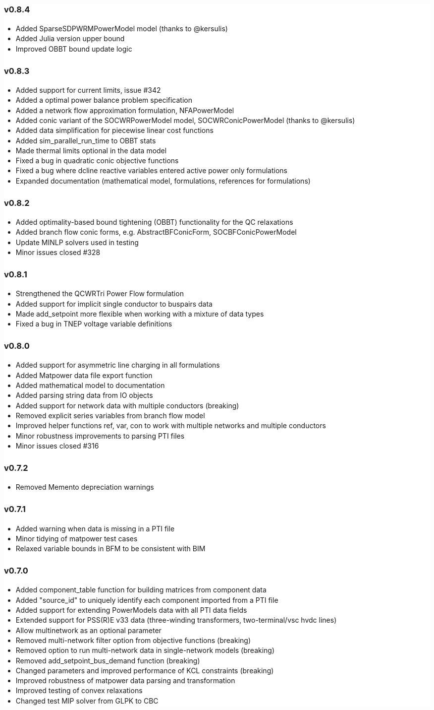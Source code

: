 ### v0.8.4
- Added SparseSDPWRMPowerModel model (thanks to @kersulis)
- Added Julia version upper bound
- Improved OBBT bound update logic

### v0.8.3
- Added support for current limits, issue #342
- Added a optimal power balance problem specification
- Added a network flow approximation formulation, NFAPowerModel
- Added conic variant of the SOCWRPowerModel model, SOCWRConicPowerModel (thanks to @kersulis)
- Added data simplification for piecewise linear cost functions
- Added sim_parallel_run_time to OBBT stats
- Made thermal limits optional in the data model
- Fixed a bug in quadratic conic objective functions
- Fixed a bug where dcline reactive variables entered active power only formulations
- Expanded documentation (mathematical model, formulations, references for formulations)

### v0.8.2
- Added optimality-based bound tightening (OBBT) functionality for the QC relaxations
- Added branch flow conic forms, e.g. AbstractBFConicForm, SOCBFConicPowerModel
- Update MINLP solvers used in testing
- Minor issues closed #328

### v0.8.1
- Strengthened the QCWRTri Power Flow formulation
- Added support for implicit single conductor to buspairs data
- Made add_setpoint more flexible when working with a mixture of data types
- Fixed a bug in TNEP voltage variable definitions

### v0.8.0
- Added support for asymmetric line charging in all formulations
- Added Matpower data file export function
- Added mathematical model to documentation
- Added parsing string data from IO objects
- Added support for network data with multiple conductors (breaking)
- Removed explicit series variables from branch flow model
- Improved helper functions ref, var, con to work with multiple networks and multiple conductors
- Minor robustness improvements to parsing PTI files
- Minor issues closed #316

### v0.7.2
- Removed Memento depreciation warnings

### v0.7.1
- Added warning when data is missing in a PTI file
- Minor tidying of matpower test cases
- Relaxed variable bounds in BFM to be consistent with BIM

### v0.7.0
- Added component_table function for building matrices from component data
- Added "source_id" to uniquely identify each component imported from a PTI file
- Added support for extending PowerModels data with all PTI data fields
- Extended support for PSS(R)E v33 data (three-winding transformers, two-terminal/vsc hvdc lines)
- Allow multinetwork as an optional parameter
- Removed multi-network filter option from objective functions (breaking)
- Removed option to run multi-network data in single-network models (breaking)
- Removed add_setpoint_bus_demand function (breaking)
- Changed parameters and improved performance of KCL constraints (breaking)
- Improved robustness of matpower data parsing and transformation
- Improved testing of convex relaxations
- Changed test MIP solver from GLPK to CBC